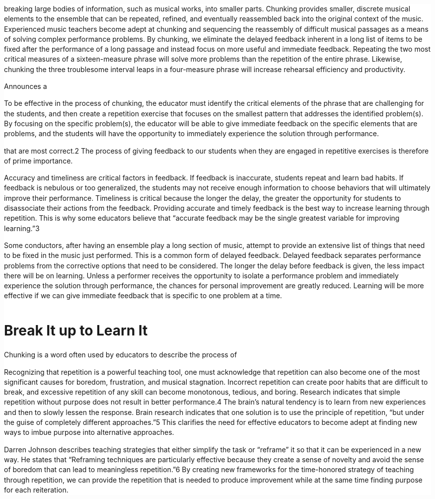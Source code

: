 breaking large bodies of information, such as musical works, into smaller parts. Chunking provides smaller, discrete musical elements to the ensemble that can be repeated, refined, and eventually reassembled back into the original context of the music. Experienced music teachers become adept at chunking and sequencing the reassembly of difficult musical passages as a means of solving complex performance problems. By chunking, we eliminate the delayed feedback inherent in a long list of items to be fixed after the performance of a long passage and instead focus on more useful and immediate feedback. Repeating the two most critical measures of a sixteen-measure phrase will solve more problems than the repetition of the entire phrase. Likewise, chunking the three troublesome interval leaps in a four-measure phrase will increase rehearsal efficiency and productivity.

Announces a

To be effective in the process of chunking, the educator must identify the critical elements of the phrase that are challenging for the students, and then create a repetition exercise that focuses on the smallest pattern that addresses the identified problem(s). By focusing on the specific problem(s), the educator will be able to give immediate feedback on the specific elements that are problems, and the students will have the opportunity to immediately experience the solution through performance.

that are most correct.2 The process of giving feedback to our students when they are engaged in repetitive exercises is therefore of prime importance.

Accuracy and timeliness are critical factors in feedback. If feedback is inaccurate, students repeat and learn bad habits. If feedback is nebulous or too generalized, the students may not receive enough information to choose behaviors that will ultimately improve their performance. Timeliness is critical because the longer the delay, the greater the opportunity for students to disassociate their actions from the feedback. Providing accurate and timely feedback is the best way to increase learning through repetition. This is why some educators believe that “accurate feedback may be the single greatest variable for improving learning.”3

Some conductors, after having an ensemble play a long section of music, attempt to provide an extensive list of things that need to be fixed in the music just performed. This is a common form of delayed feedback. Delayed feedback separates performance problems from the corrective options that need to be considered. The longer the delay before feedback is given, the less impact there will be on learning. Unless a performer receives the opportunity to isolate a performance problem and immediately experience the solution through performance, the chances for personal improvement are greatly reduced. Learning will be more effective if we can give immediate feedback that is specific to one problem at a time.

# Break It up to Learn It

Chunking is a word often used by educators to describe the process of

Recognizing that repetition is a powerful teaching tool, one must acknowledge that repetition can also become one of the most significant causes for boredom, frustration, and musical stagnation. Incorrect repetition can create poor habits that are difficult to break, and excessive repetition of any skill can become monotonous, tedious, and boring. Research indicates that simple repetition without purpose does not result in better performance.4 The brain’s natural tendency is to learn from new experiences and then to slowly lessen the response. Brain research indicates that one solution is to use the principle of repetition, “but under the guise of completely different approaches.”5 This clarifies the need for effective educators to become adept at finding new ways to imbue purpose into alternative approaches.

Darren Johnson describes teaching strategies that either simplify the task or “reframe” it so that it can be experienced in a new way. He states that “Reframing techniques are particularly effective because they create a sense of novelty and avoid the sense of boredom that can lead to meaningless repetition.”6 By creating new frameworks for the time-honored strategy of teaching through repetition, we can provide the repetition that is needed to produce improvement while at the same time finding purpose for each reiteration.
